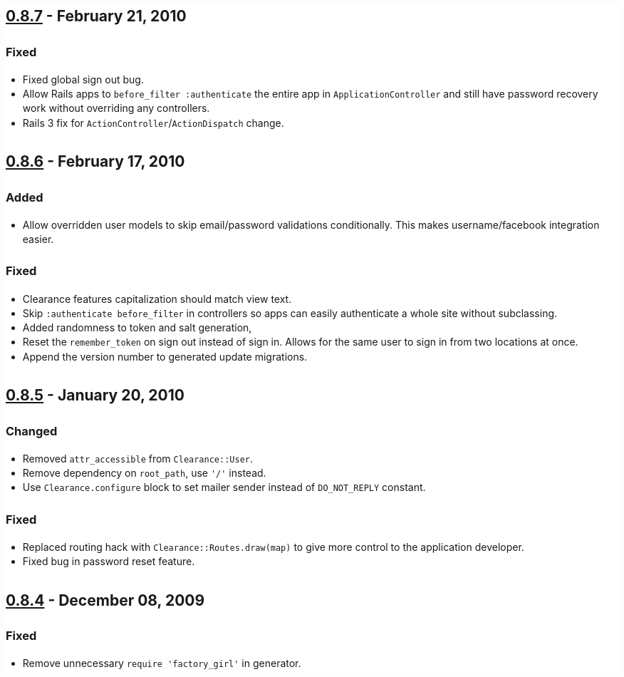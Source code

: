 ## [0.8.7] - February 21, 2010

### Fixed

- Fixed global sign out bug.
- Allow Rails apps to `before_filter :authenticate` the entire app
  in `ApplicationController` and still have password recovery work without
  overriding any controllers.
- Rails 3 fix for `ActionController`/`ActionDispatch` change.

[0.8.7]: https://github.com/thoughtbot/clearance/compare/v0.8.6...v0.8.7

## [0.8.6] - February 17, 2010

### Added

- Allow overridden user models to skip email/password validations
  conditionally. This makes username/facebook integration easier.

### Fixed

- Clearance features capitalization should match view text.
- Skip `:authenticate before_filter` in controllers so apps can easily
  authenticate a whole site without subclassing.
- Added randomness to token and salt generation,
- Reset the `remember_token` on sign out instead of sign in. Allows for the same
  user to sign in from two locations at once.
- Append the version number to generated update migrations.

[0.8.6]: https://github.com/thoughtbot/clearance/compare/v0.8.5...v0.8.6

## [0.8.5] - January 20, 2010

### Changed

- Removed `attr_accessible` from `Clearance::User`.
- Remove dependency on `root_path`, use `'/'` instead.
- Use `Clearance.configure` block to set mailer sender instead of `DO_NOT_REPLY`
  constant.

### Fixed

- Replaced routing hack with `Clearance::Routes.draw(map)` to give more control
  to the application developer.
- Fixed bug in password reset feature.

[0.8.5]: https://github.com/thoughtbot/clearance/compare/v0.8.4...v0.8.5

## [0.8.4] - December 08, 2009

### Fixed

- Remove unnecessary `require 'factory_girl'` in generator.


[Unreleased]: https://github.com/thoughtbot/clearance/compare/v2.6.2...main
[2.6.1]: https://github.com/thoughtbot/clearance/compare/v2.6.0...v2.6.1
[2.6.0]: https://github.com/thoughtbot/clearance/compare/v2.5.0...v2.6.0
[2.5.0]: https://github.com/thoughtbot/clearance/compare/v2.4.0...v2.5.0
[2.4.0]: https://github.com/thoughtbot/clearance/compare/v2.3.1...v2.4.0
[2.3.1]: https://github.com/thoughtbot/clearance/compare/v2.3.0...v2.3.1
[2.3.0]: https://github.com/thoughtbot/clearance/compare/v2.2.0...v2.3.0
[2.2.1]: https://github.com/thoughtbot/clearance/compare/v2.2.0...v2.2.1
[2.2.0]: https://github.com/thoughtbot/clearance/compare/v2.1.0...v2.2.0
[2.1.0]: https://github.com/thoughtbot/clearance/compare/v2.0.0...v2.1.0
[2.0.0]: https://github.com/thoughtbot/clearance/compare/v1.17.0...v2.0.0
[1.17.0]: https://github.com/thoughtbot/clearance/compare/v1.16.2...1.17.0
[1.16.2]: https://github.com/thoughtbot/clearance/compare/v1.16.1...v1.16.2
[1.16.1]: https://github.com/thoughtbot/clearance/compare/v1.16.0...v1.16.1
[session fixation attacks]: https://www.owasp.org/index.php/Session_fixation
[1.16.0]: https://github.com/thoughtbot/clearance/compare/v1.15.1...v1.16.0
[1.15.1]: https://github.com/thoughtbot/clearance/compare/v1.15.0...v1.15.1
[pr #707]: https://github.com/thoughtbot/clearance/pull/707
[1.15.0]: https://github.com/thoughtbot/clearance/compare/v1.14.2...v1.15.0
[1.14.2]: https://github.com/thoughtbot/clearance/compare/v1.14.1...v1.14.2
[1.14.1]: https://github.com/thoughtbot/clearance/compare/v1.14.0...v1.14.1
[1.14.0]: https://github.com/thoughtbot/clearance/compare/v1.13.0...v1.14.0
[1.13.0]: https://github.com/thoughtbot/clearance/compare/v1.12.1...v1.13.0
[1.12.1]: https://github.com/thoughtbot/clearance/compare/v1.12.0...v1.12.1
[1.12.0]: https://github.com/thoughtbot/clearance/compare/v1.11.0...v1.12.0
[462c009]: https://github.com/thoughtbot/clearance/commit/462c00965c14b2492500fbb4fecd7b84b9790bb9
[1.11.0]: https://github.com/thoughtbot/clearance/compare/v1.10.1...v1.11.0
[1.10.1]: https://github.com/thoughtbot/clearance/compare/v1.9.0...v1.10.1
[1.9.0]: https://github.com/thoughtbot/clearance/compare/v1.8.1...v1.9.0
[1.8.1]: https://github.com/thoughtbot/clearance/compare/v1.8.0...v1.8.1
[1.8.0]: https://github.com/thoughtbot/clearance/compare/v1.7.0...v1.8.0
[1.7.0]: https://github.com/thoughtbot/clearance/compare/v1.6.1...v1.7.0
[1.6.1]: https://github.com/thoughtbot/clearance/compare/v1.6.0...v1.6.1
[1.6.0]: https://github.com/thoughtbot/clearance/compare/v1.5.1...v1.6.0
[1.5.1]: https://github.com/thoughtbot/clearance/compare/v1.5.0...v1.5.1
[1.5.0]: https://github.com/thoughtbot/clearance/compare/v1.4.3...v1.5.0
[1.4.3]: https://github.com/thoughtbot/clearance/compare/v1.4.2...v1.4.3
[1.4.2]: https://github.com/thoughtbot/clearance/compare/v1.4.1...v1.4.2
[1.4.1]: https://github.com/thoughtbot/clearance/compare/v1.4.0...v1.4.1
[1.4.0]: https://github.com/thoughtbot/clearance/compare/v1.3.0...v1.4.0
[1.3.0]: https://github.com/thoughtbot/clearance/compare/v1.2.1...v1.3.0
[1.2.1]: https://github.com/thoughtbot/clearance/compare/v1.2.0...v1.2.1
[1.2.0]: https://github.com/thoughtbot/clearance/compare/v1.1.0...v1.2.0
[strict]: https://github.com/balexand/email_validator#strict-mode
[1.1.0]: https://github.com/thoughtbot/clearance/compare/v1.0.1...v1.1.0
[1.0.1]: https://github.com/thoughtbot/clearance/compare/v1.0.0...v1.1.1
[1.0.0]: https://github.com/thoughtbot/clearance/compare/v0.16.2...v1.0.0
[0.16.2]: https://github.com/thoughtbot/clearance/compare/v0.16.1...v0.16.2
[0.16.1]: https://github.com/thoughtbot/clearance/compare/v0.16.0...v0.16.1
[0.16.0]: https://github.com/thoughtbot/clearance/compare/v0.15.0...v0.16.0
[0.15.0]: https://github.com/thoughtbot/clearance/compare/v0.14.0...v0.15.0
[0.14.0]: https://github.com/thoughtbot/clearance/compare/v0.13.2...v0.14.0
[0.13.2]: https://github.com/thoughtbot/clearance/compare/v0.13.0...v0.13.2
[0.13.0]: https://github.com/thoughtbot/clearance/compare/v0.12.0...v0.13.0
[0.12.0]: https://github.com/thoughtbot/clearance/compare/v0.11.2...v0.12.0
[0.11.2]: https://github.com/thoughtbot/clearance/compare/v0.11.1...v0.11.2
[0.11.1]: https://github.com/thoughtbot/clearance/compare/v0.11.0...v0.11.1
[0.11.0]: https://github.com/thoughtbot/clearance/compare/v0.10.5...v0.11.0
[0.10.5]: https://github.com/thoughtbot/clearance/compare/v0.10.4...v0.10.5
[0.10.4]: https://github.com/thoughtbot/clearance/compare/v0.10.3.2...v0.10.4
[0.10.3.2]: https://github.com/thoughtbot/clearance/compare/v0.10.3.1...v0.10.3.2
[0.10.3.1]: https://github.com/thoughtbot/clearance/compare/v0.10.3...v0.10.3.1
[0.10.3]: https://github.com/thoughtbot/clearance/compare/v0.10.2...v0.10.3
[0.10.2]: https://github.com/thoughtbot/clearance/compare/v0.10.1...v0.10.2
[0.10.1]: https://github.com/thoughtbot/clearance/compare/v0.10.0...v0.10.1
[0.10.0]: https://github.com/thoughtbot/clearance/compare/v0.9.1...v0.10.0
[0.9.1]: https://github.com/thoughtbot/clearance/compare/v0.9.0...v0.9.1
[0.9.0]: https://github.com/thoughtbot/clearance/compare/v0.8.8...v0.9.0
[0.8.8]: https://github.com/thoughtbot/clearance/compare/v0.8.7...v0.8.8
[0.8.4]: https://github.com/thoughtbot/clearance/compare/v0.8.3...v0.8.4
[0.8.3]: https://github.com/thoughtbot/clearance/compare/v0.8.2...v0.8.3
[0.8.2]: https://github.com/thoughtbot/clearance/compare/v0.8.1...v0.8.2
[0.8.1]: https://github.com/thoughtbot/clearance/compare/v0.8.0...v0.8.1
[0.8.0]: https://github.com/thoughtbot/clearance/compare/v0.7.0...v0.8.0
[0.7.0]: https://github.com/thoughtbot/clearance/compare/v0.6.9...v0.7.0
[0.6.9]: https://github.com/thoughtbot/clearance/compare/v0.6.8...v0.6.9
[0.6.8]: https://github.com/thoughtbot/clearance/compare/v0.6.7...v0.6.8
[0.6.7]: https://github.com/thoughtbot/clearance/compare/v0.6.6...v0.6.7
[0.6.6]: https://github.com/thoughtbot/clearance/compare/v0.6.5...v0.6.6
[0.6.5]: https://github.com/thoughtbot/clearance/compare/v0.6.4...v0.6.5
[0.6.4]: https://github.com/thoughtbot/clearance/compare/v0.6.3...v0.6.4
[0.6.3]: https://github.com/thoughtbot/clearance/compare/v0.6.2...v0.6.3
[0.6.2]: https://github.com/thoughtbot/clearance/compare/v0.6.1...v0.6.2
[0.6.1]: https://github.com/thoughtbot/clearance/compare/v0.6.0...v0.6.1
[0.6.0]: https://github.com/thoughtbot/clearance/compare/v0.5.6...v0.6.0
[0.5.6]: https://github.com/thoughtbot/clearance/compare/v0.5.5...v0.5.6
[0.5.5]: https://github.com/thoughtbot/clearance/compare/v0.5.4...v0.5.5
[0.5.4]: https://github.com/thoughtbot/clearance/compare/v0.5.3...v0.5.4
[0.5.3]: https://github.com/thoughtbot/clearance/compare/v0.5.2...v0.5.3
[0.5.2]: https://github.com/thoughtbot/clearance/compare/v0.5.1...v0.5.2
[0.5.1]: https://github.com/thoughtbot/clearance/compare/v0.5.0...v0.5.1
[0.5.0]: https://github.com/thoughtbot/clearance/compare/v0.4.9...v0.5.0
[0.4.9]: https://github.com/thoughtbot/clearance/compare/v0.4.8...v0.4.9
[0.4.8]: https://github.com/thoughtbot/clearance/compare/v0.4.7...v0.4.8
[0.4.7]: https://github.com/thoughtbot/clearance/compare/v0.4.7...v0.4.7
[0.4.6]: https://github.com/thoughtbot/clearance/compare/v0.4.5...v0.4.6
[0.4.5]: https://github.com/thoughtbot/clearance/compare/v0.4.4...v0.4.5
[0.4.4]: https://github.com/thoughtbot/clearance/compare/v0.3.7...v0.4.4